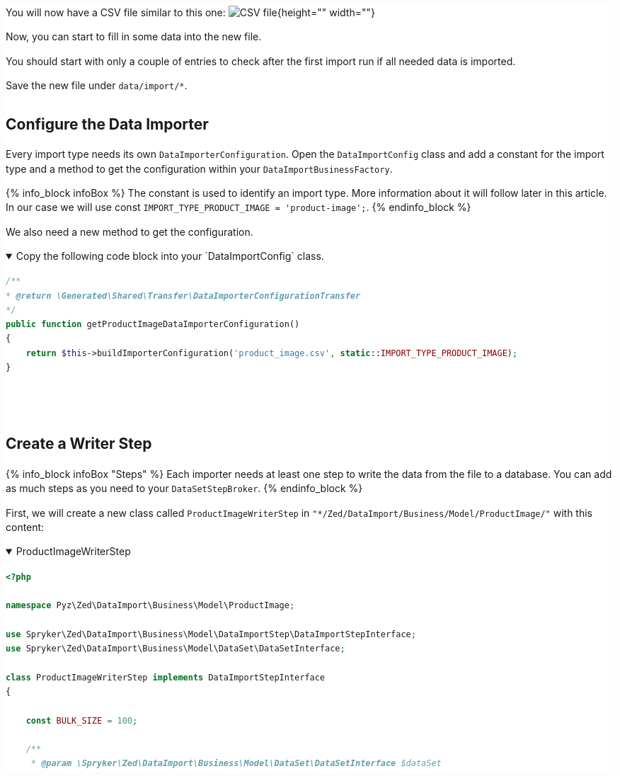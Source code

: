 You will now have a CSV file similar to this one:
![CSV file](https://spryker.s3.eu-central-1.amazonaws.com/docs/Tutorials/HowTos/HowTo+Add+New+DataImport+Type/product_image_import_csv_file_example.png){height="" width=""}

Now, you can start to fill in some data into the new file. 

You should start with only a couple of entries to check after the first import run if all needed data is imported.

Save the new file under `data/import/*`.

## Configure the Data Importer
Every import type needs its own `DataImporterConfiguration`. Open the `DataImportConfig` class and add a constant for the import type and a method to get the configuration within your `DataImportBusinessFactory`.

{% info_block infoBox %}
The constant is used to identify an import type. More information about it will follow later in this article. In our case we will use const `IMPORT_TYPE_PRODUCT_IMAGE = 'product-image';`.
{% endinfo_block %}

We also need a new method to get the configuration.

<details open>
<summary>Copy the following code block into your `DataImportConfig` class.</summary>
    
```php
/**
* @return \Generated\Shared\Transfer\DataImporterConfigurationTransfer
*/
public function getProductImageDataImporterConfiguration()
{
    return $this->buildImporterConfiguration('product_image.csv', static::IMPORT_TYPE_PRODUCT_IMAGE);
}
```
    
</br>
</details>
</br>

## Create a Writer Step

{% info_block infoBox "Steps" %}
Each importer needs at least one step to write the data from the file to a database. You can add as much steps as you need to your `DataSetStepBroker`.
{% endinfo_block %}

First, we will create a new class called `ProductImageWriterStep` in `"*/Zed/DataImport/Business/Model/ProductImage/"` with this content:

<details open>
<summary>ProductImageWriterStep</summary>
    
```php
<?php

namespace Pyz\Zed\DataImport\Business\Model\ProductImage;

use Spryker\Zed\DataImport\Business\Model\DataImportStep\DataImportStepInterface;
use Spryker\Zed\DataImport\Business\Model\DataSet\DataSetInterface;

class ProductImageWriterStep implements DataImportStepInterface
{

	const BULK_SIZE = 100;

	/**
	 * @param \Spryker\Zed\DataImport\Business\Model\DataSet\DataSetInterface $dataSet
```